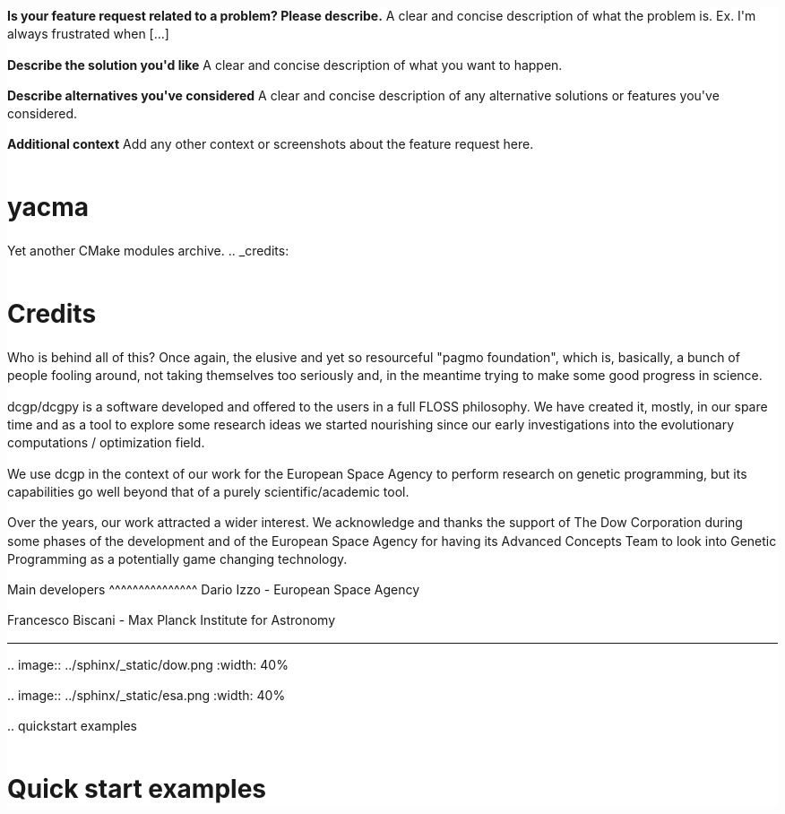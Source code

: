 
**Is your feature request related to a problem? Please describe.**
A clear and concise description of what the problem is. Ex. I'm always frustrated when [...]

**Describe the solution you'd like**
A clear and concise description of what you want to happen.

**Describe alternatives you've considered**
A clear and concise description of any alternative solutions or features you've considered.

**Additional context**
Add any other context or screenshots about the feature request here.
# yacma

Yet another CMake modules archive.
.. _credits:

Credits 
============

Who is behind all of this? Once again, the elusive and yet so resourceful "pagmo foundation",
which is, basically, a bunch of people fooling around, not taking themselves too seriously and,
in the meantime trying to make some good progress in science.

dcgp/dcgpy is a software developed and offered to the users in a full FLOSS philosophy. We have 
created it, mostly, in our spare time and as a tool to explore some research ideas we started
nourishing since our early investigations into the evolutionary computations / optimization field.

We use dcgp in the context of our work for the European Space Agency to perform research on genetic programming, 
but its capabilities go well beyond that of a purely scientific/academic tool.

Over the years, our work attracted a wider interest. We acknowledge and thanks the support of
The Dow Corporation during some phases of the development and of the European Space Agency
for having its Advanced Concepts Team to look into Genetic Programming as a potentially game changing technology.

Main developers
^^^^^^^^^^^^^^^
Dario Izzo - European Space Agency

Francesco Biscani - Max Planck Institute for Astronomy

--------------------------------------------------

.. image:: ../sphinx/_static/dow.png
   :width: 40%

.. image:: ../sphinx/_static/esa.png
   :width: 40%



.. quickstart examples


Quick start examples
====================
